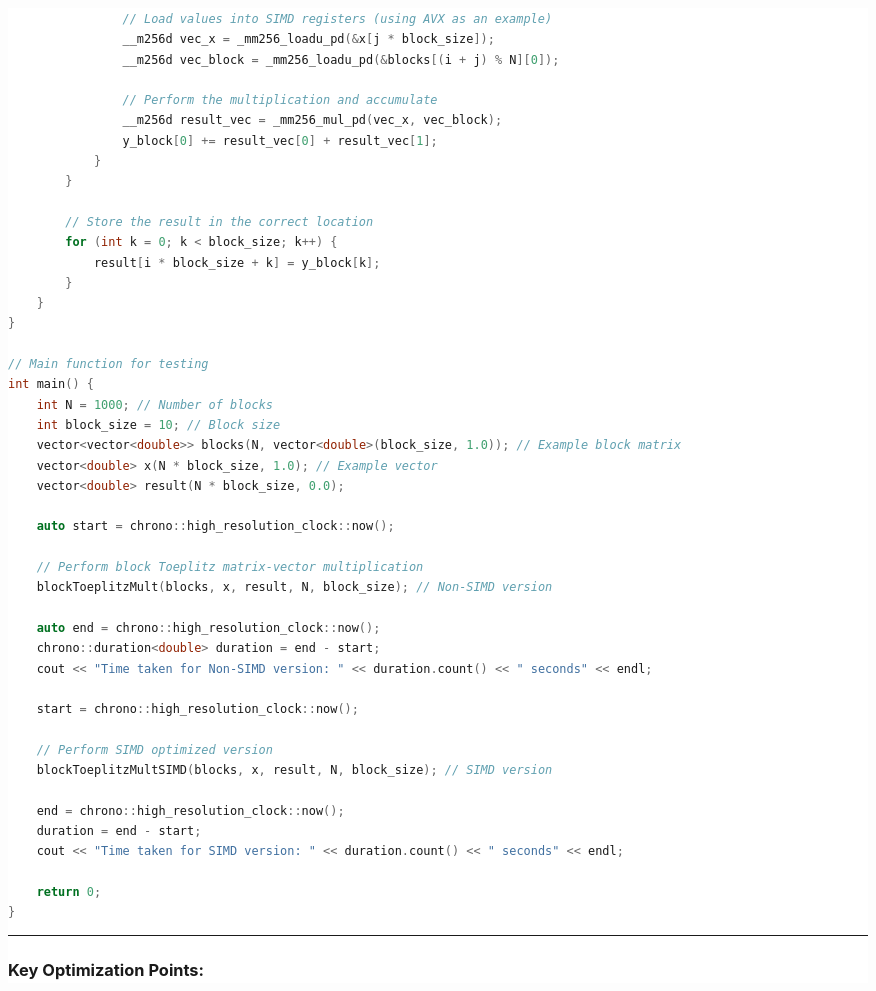 ```cpp
                // Load values into SIMD registers (using AVX as an example)
                __m256d vec_x = _mm256_loadu_pd(&x[j * block_size]);
                __m256d vec_block = _mm256_loadu_pd(&blocks[(i + j) % N][0]);

                // Perform the multiplication and accumulate
                __m256d result_vec = _mm256_mul_pd(vec_x, vec_block);
                y_block[0] += result_vec[0] + result_vec[1];
            }
        }

        // Store the result in the correct location
        for (int k = 0; k < block_size; k++) {
            result[i * block_size + k] = y_block[k];
        }
    }
}

// Main function for testing
int main() {
    int N = 1000; // Number of blocks
    int block_size = 10; // Block size
    vector<vector<double>> blocks(N, vector<double>(block_size, 1.0)); // Example block matrix
    vector<double> x(N * block_size, 1.0); // Example vector
    vector<double> result(N * block_size, 0.0);

    auto start = chrono::high_resolution_clock::now();

    // Perform block Toeplitz matrix-vector multiplication
    blockToeplitzMult(blocks, x, result, N, block_size); // Non-SIMD version

    auto end = chrono::high_resolution_clock::now();
    chrono::duration<double> duration = end - start;
    cout << "Time taken for Non-SIMD version: " << duration.count() << " seconds" << endl;

    start = chrono::high_resolution_clock::now();

    // Perform SIMD optimized version
    blockToeplitzMultSIMD(blocks, x, result, N, block_size); // SIMD version

    end = chrono::high_resolution_clock::now();
    duration = end - start;
    cout << "Time taken for SIMD version: " << duration.count() << " seconds" << endl;

    return 0;
}
```

---

### **Key Optimization Points:**
